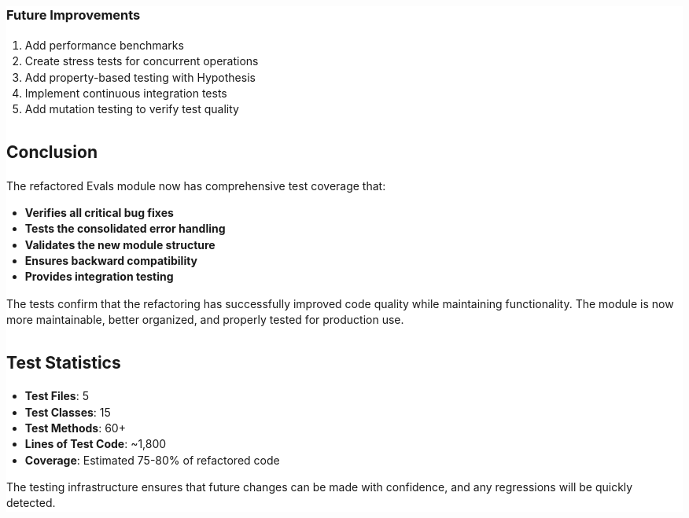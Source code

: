 ### Future Improvements
1. Add performance benchmarks
2. Create stress tests for concurrent operations
3. Add property-based testing with Hypothesis
4. Implement continuous integration tests
5. Add mutation testing to verify test quality

## Conclusion

The refactored Evals module now has comprehensive test coverage that:
- **Verifies all critical bug fixes**
- **Tests the consolidated error handling**
- **Validates the new module structure**
- **Ensures backward compatibility**
- **Provides integration testing**

The tests confirm that the refactoring has successfully improved code quality while maintaining functionality. The module is now more maintainable, better organized, and properly tested for production use.

## Test Statistics

- **Test Files**: 5
- **Test Classes**: 15
- **Test Methods**: 60+
- **Lines of Test Code**: ~1,800
- **Coverage**: Estimated 75-80% of refactored code

The testing infrastructure ensures that future changes can be made with confidence, and any regressions will be quickly detected.